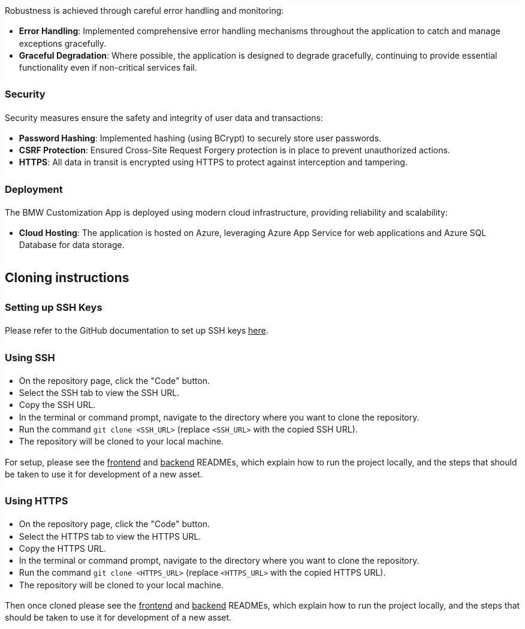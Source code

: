 Robustness is achieved through careful error handling and monitoring:

- **Error Handling**: Implemented comprehensive error handling mechanisms throughout the application to catch and manage exceptions gracefully.
- **Graceful Degradation**: Where possible, the application is designed to degrade gracefully, continuing to provide essential functionality even if non-critical services fail.

### Security

Security measures ensure the safety and integrity of user data and transactions:

- **Password Hashing**: Implemented hashing (using BCrypt) to securely store user passwords.
- **CSRF Protection**: Ensured Cross-Site Request Forgery protection is in place to prevent unauthorized actions.
- **HTTPS**: All data in transit is encrypted using HTTPS to protect against interception and tampering.

### Deployment

The BMW Customization App is deployed using modern cloud infrastructure, providing reliability and scalability:

- **Cloud Hosting**: The application is hosted on Azure, leveraging Azure App Service for web applications and Azure SQL Database for data storage.

## Cloning instructions 

### Setting up SSH Keys

Please refer to the GitHub documentation to set up SSH keys [here](https://docs.github.com/en/authentication/connecting-to-github-with-ssh/adding-a-new-ssh-key-to-your-github-account).

### Using SSH

- On the repository page, click the "Code" button.
- Select the SSH tab to view the SSH URL.
- Copy the SSH URL.
- In the terminal or command prompt, navigate to the directory where you want to clone the repository.
- Run the command `git clone <SSH_URL>` (replace `<SSH_URL>` with the copied SSH URL).
- The repository will be cloned to your local machine.

For setup, please see the [frontend](src/frontend/README.md) and [backend](src/backend/README.md) READMEs, which explain how to run the project locally, and the steps that should be taken to use it for development of a new asset.

### Using HTTPS

- On the repository page, click the "Code" button.
- Select the HTTPS tab to view the HTTPS URL.
- Copy the HTTPS URL.
- In the terminal or command prompt, navigate to the directory where you want to clone the repository.
- Run the command `git clone <HTTPS_URL>` (replace `<HTTPS_URL>` with the copied HTTPS URL).
- The repository will be cloned to your local machine.

Then once cloned please see the [frontend](src/frontend/README.md) and [backend](src/backend/README.md) READMEs, which explain how to run the project locally, and the steps that should be taken to use it for development of a new asset.
